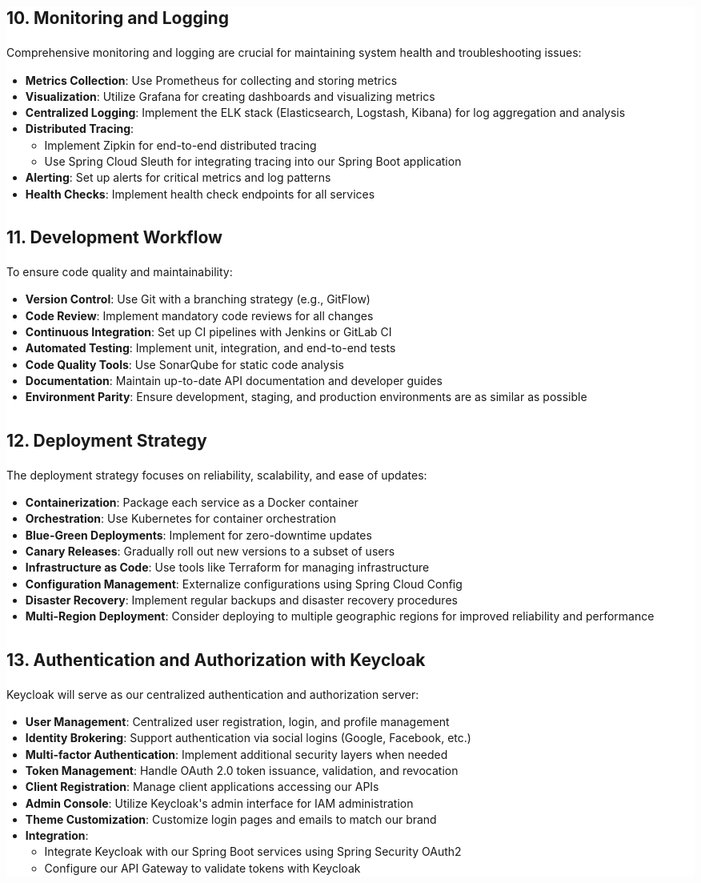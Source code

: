 ## 10. Monitoring and Logging

Comprehensive monitoring and logging are crucial for maintaining system health and troubleshooting issues:

- **Metrics Collection**: Use Prometheus for collecting and storing metrics
- **Visualization**: Utilize Grafana for creating dashboards and visualizing metrics
- **Centralized Logging**: Implement the ELK stack (Elasticsearch, Logstash, Kibana) for log aggregation and analysis
- **Distributed Tracing**: 
   - Implement Zipkin for end-to-end distributed tracing
   - Use Spring Cloud Sleuth for integrating tracing into our Spring Boot application
- **Alerting**: Set up alerts for critical metrics and log patterns
- **Health Checks**: Implement health check endpoints for all services

## 11. Development Workflow

To ensure code quality and maintainability:

- **Version Control**: Use Git with a branching strategy (e.g., GitFlow)
- **Code Review**: Implement mandatory code reviews for all changes
- **Continuous Integration**: Set up CI pipelines with Jenkins or GitLab CI
- **Automated Testing**: Implement unit, integration, and end-to-end tests
- **Code Quality Tools**: Use SonarQube for static code analysis
- **Documentation**: Maintain up-to-date API documentation and developer guides
- **Environment Parity**: Ensure development, staging, and production environments are as similar as possible

## 12. Deployment Strategy

The deployment strategy focuses on reliability, scalability, and ease of updates:

- **Containerization**: Package each service as a Docker container
- **Orchestration**: Use Kubernetes for container orchestration
- **Blue-Green Deployments**: Implement for zero-downtime updates
- **Canary Releases**: Gradually roll out new versions to a subset of users
- **Infrastructure as Code**: Use tools like Terraform for managing infrastructure
- **Configuration Management**: Externalize configurations using Spring Cloud Config
- **Disaster Recovery**: Implement regular backups and disaster recovery procedures
- **Multi-Region Deployment**: Consider deploying to multiple geographic regions for improved reliability and performance

## 13. Authentication and Authorization with Keycloak

Keycloak will serve as our centralized authentication and authorization server:

- **User Management**: Centralized user registration, login, and profile management
- **Identity Brokering**: Support authentication via social logins (Google, Facebook, etc.)
- **Multi-factor Authentication**: Implement additional security layers when needed
- **Token Management**: Handle OAuth 2.0 token issuance, validation, and revocation
- **Client Registration**: Manage client applications accessing our APIs
- **Admin Console**: Utilize Keycloak's admin interface for IAM administration
- **Theme Customization**: Customize login pages and emails to match our brand
- **Integration**: 
  - Integrate Keycloak with our Spring Boot services using Spring Security OAuth2
  - Configure our API Gateway to validate tokens with Keycloak
